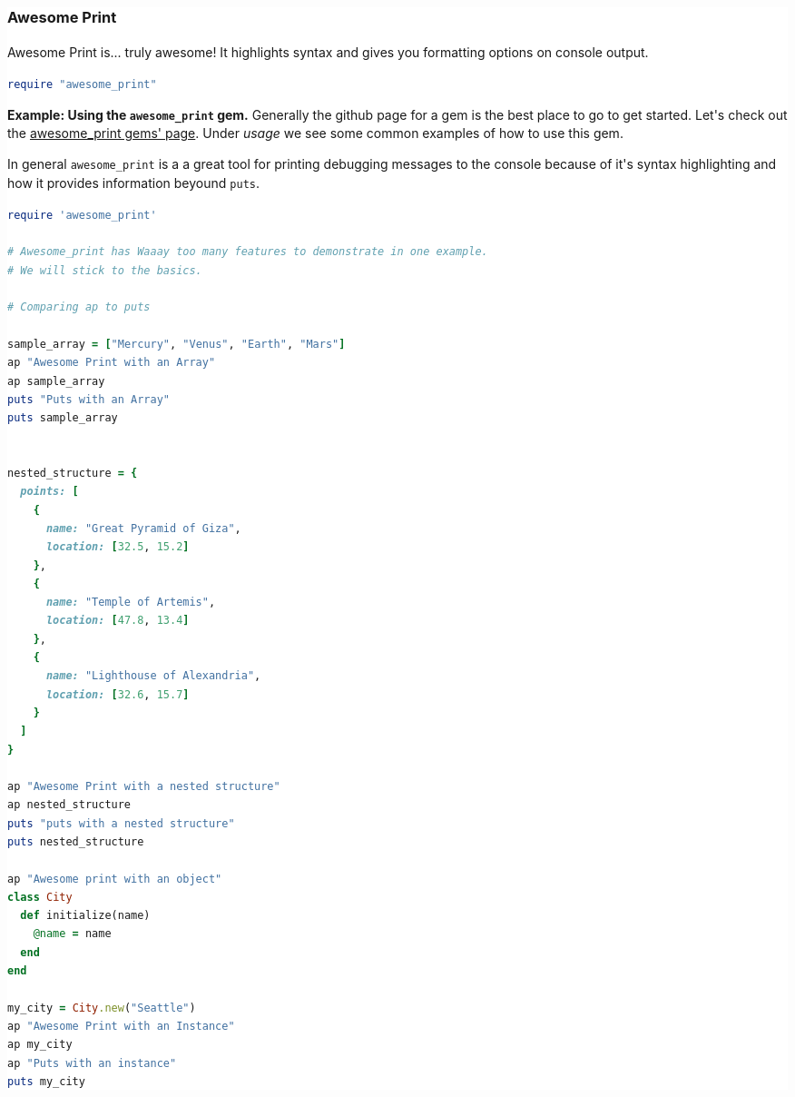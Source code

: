 ### Awesome Print

Awesome Print is... truly awesome!  It highlights syntax and gives you formatting options on console output.

```ruby
require "awesome_print"
```

**Example: Using the `awesome_print` gem.**
Generally the github page for a gem is the best place to go to get started. Let's check out the [awesome_print gems' page](https://github.com/awesome-print/awesome_print). Under _usage_ we see some common examples of how to use this gem.

In general `awesome_print` is a a great tool for printing debugging messages to the console because of it's syntax highlighting and how it provides information beyound `puts`.

```ruby
require 'awesome_print'

# Awesome_print has Waaay too many features to demonstrate in one example.
# We will stick to the basics.

# Comparing ap to puts

sample_array = ["Mercury", "Venus", "Earth", "Mars"]
ap "Awesome Print with an Array"
ap sample_array
puts "Puts with an Array"
puts sample_array


nested_structure = {
  points: [
    {
      name: "Great Pyramid of Giza",
      location: [32.5, 15.2]
    },
    {
      name: "Temple of Artemis",
      location: [47.8, 13.4]
    },
    {
      name: "Lighthouse of Alexandria",
      location: [32.6, 15.7]
    }
  ]
}

ap "Awesome Print with a nested structure"
ap nested_structure
puts "puts with a nested structure"
puts nested_structure

ap "Awesome print with an object"
class City
  def initialize(name)
    @name = name
  end
end

my_city = City.new("Seattle")
ap "Awesome Print with an Instance"
ap my_city
ap "Puts with an instance"
puts my_city
```